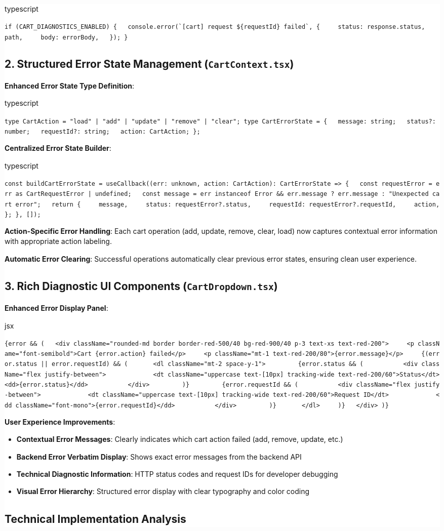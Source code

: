 typescript

``if (CART_DIAGNOSTICS_ENABLED) {   console.error(`[cart] request ${requestId} failed`, {     status: response.status,     path,     body: errorBody,   }); }``

## 2. Structured Error State Management (`CartContext.tsx`)

**Enhanced Error State Type Definition**:

typescript

`type CartAction = "load" | "add" | "update" | "remove" | "clear"; type CartErrorState = {   message: string;   status?: number;   requestId?: string;   action: CartAction; };`

**Centralized Error State Builder**:

typescript

`const buildCartErrorState = useCallback((err: unknown, action: CartAction): CartErrorState => {   const requestError = err as CartRequestError | undefined;   const message = err instanceof Error && err.message ? err.message : "Unexpected cart error";   return {     message,     status: requestError?.status,     requestId: requestError?.requestId,     action,   }; }, []);`

**Action-Specific Error Handling**: Each cart operation (add, update, remove, clear, load) now captures contextual error information with appropriate action labeling.

**Automatic Error Clearing**: Successful operations automatically clear previous error states, ensuring clean user experience.

## 3. Rich Diagnostic UI Components (`CartDropdown.tsx`)

**Enhanced Error Display Panel**:

jsx

`{error && (   <div className="rounded-md border border-red-500/40 bg-red-900/40 p-3 text-xs text-red-200">     <p className="font-semibold">Cart {error.action} failed</p>     <p className="mt-1 text-red-200/80">{error.message}</p>     {(error.status || error.requestId) && (       <dl className="mt-2 space-y-1">         {error.status && (           <div className="flex justify-between">             <dt className="uppercase text-[10px] tracking-wide text-red-200/60">Status</dt>             <dd>{error.status}</dd>           </div>         )}         {error.requestId && (           <div className="flex justify-between">             <dt className="uppercase text-[10px] tracking-wide text-red-200/60">Request ID</dt>             <dd className="font-mono">{error.requestId}</dd>           </div>         )}       </dl>     )}   </div> )}`

**User Experience Improvements**:

- **Contextual Error Messages**: Clearly indicates which cart action failed (add, remove, update, etc.)
    
- **Backend Error Verbatim Display**: Shows exact error messages from the backend API
    
- **Technical Diagnostic Information**: HTTP status codes and request IDs for developer debugging
    
- **Visual Error Hierarchy**: Structured error display with clear typography and color coding
    

## Technical Implementation Analysis

